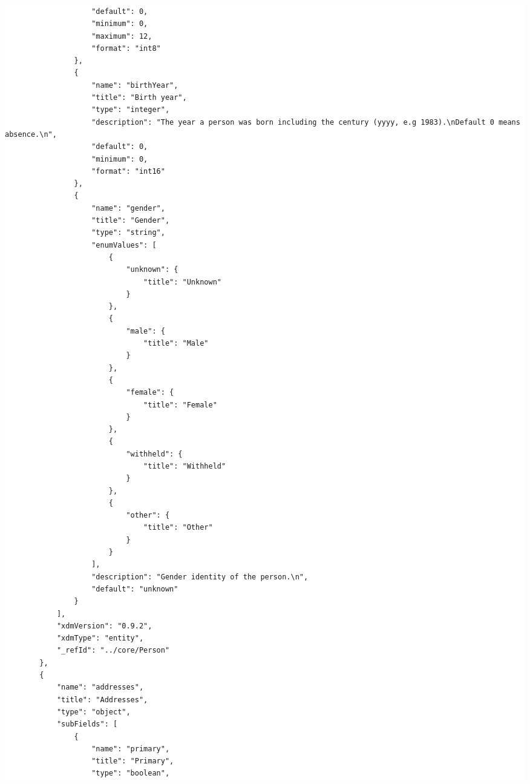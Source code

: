                         "default": 0,
                        "minimum": 0,
                        "maximum": 12,
                        "format": "int8"
                    },
                    {
                        "name": "birthYear",
                        "title": "Birth year",
                        "type": "integer",
                        "description": "The year a person was born including the century (yyyy, e.g 1983).\nDefault 0 means absence.\n",
                        "default": 0,
                        "minimum": 0,
                        "format": "int16"
                    },
                    {
                        "name": "gender",
                        "title": "Gender",
                        "type": "string",
                        "enumValues": [
                            {
                                "unknown": {
                                    "title": "Unknown"
                                }
                            },
                            {
                                "male": {
                                    "title": "Male"
                                }
                            },
                            {
                                "female": {
                                    "title": "Female"
                                }
                            },
                            {
                                "withheld": {
                                    "title": "Withheld"
                                }
                            },
                            {
                                "other": {
                                    "title": "Other"
                                }
                            }
                        ],
                        "description": "Gender identity of the person.\n",
                        "default": "unknown"
                    }
                ],
                "xdmVersion": "0.9.2",
                "xdmType": "entity",
                "_refId": "../core/Person"
            },
            {
                "name": "addresses",
                "title": "Addresses",
				"type": "object",
				"subFields": [
					{
						"name": "primary",
						"title": "Primary",
						"type": "boolean",